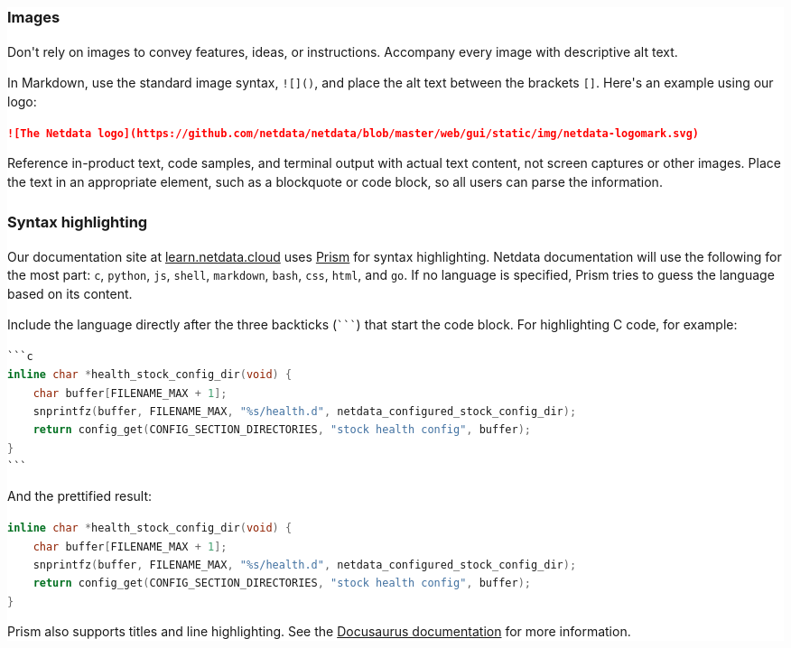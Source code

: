 ### Images

Don't rely on images to convey features, ideas, or instructions. Accompany every image with descriptive alt text.

In Markdown, use the standard image syntax, `![]()`, and place the alt text between the brackets `[]`. Here's an example
using our logo:

```markdown
![The Netdata logo](https://github.com/netdata/netdata/blob/master/web/gui/static/img/netdata-logomark.svg)
```

Reference in-product text, code samples, and terminal output with actual text content, not screen captures or other
images. Place the text in an appropriate element, such as a blockquote or code block, so all users can parse the
information.

### Syntax highlighting

Our documentation site at [learn.netdata.cloud](https://learn.netdata.cloud) uses
[Prism](https://v2.docusaurus.io/docs/markdown-features#syntax-highlighting) for syntax highlighting. Netdata
documentation will use the following for the most part: `c`, `python`, `js`, `shell`, `markdown`, `bash`, `css`, `html`,
and `go`. If no language is specified, Prism tries to guess the language based on its content.

Include the language directly after the three backticks (```` ``` ````) that start the code block. For highlighting C
code, for example:

````c
```c
inline char *health_stock_config_dir(void) {
    char buffer[FILENAME_MAX + 1];
    snprintfz(buffer, FILENAME_MAX, "%s/health.d", netdata_configured_stock_config_dir);
    return config_get(CONFIG_SECTION_DIRECTORIES, "stock health config", buffer);
}
```
````

And the prettified result:

```c
inline char *health_stock_config_dir(void) {
    char buffer[FILENAME_MAX + 1];
    snprintfz(buffer, FILENAME_MAX, "%s/health.d", netdata_configured_stock_config_dir);
    return config_get(CONFIG_SECTION_DIRECTORIES, "stock health config", buffer);
}
```

Prism also supports titles and line highlighting. See
the [Docusaurus documentation](https://v2.docusaurus.io/docs/markdown-features#code-blocks) for more information.
